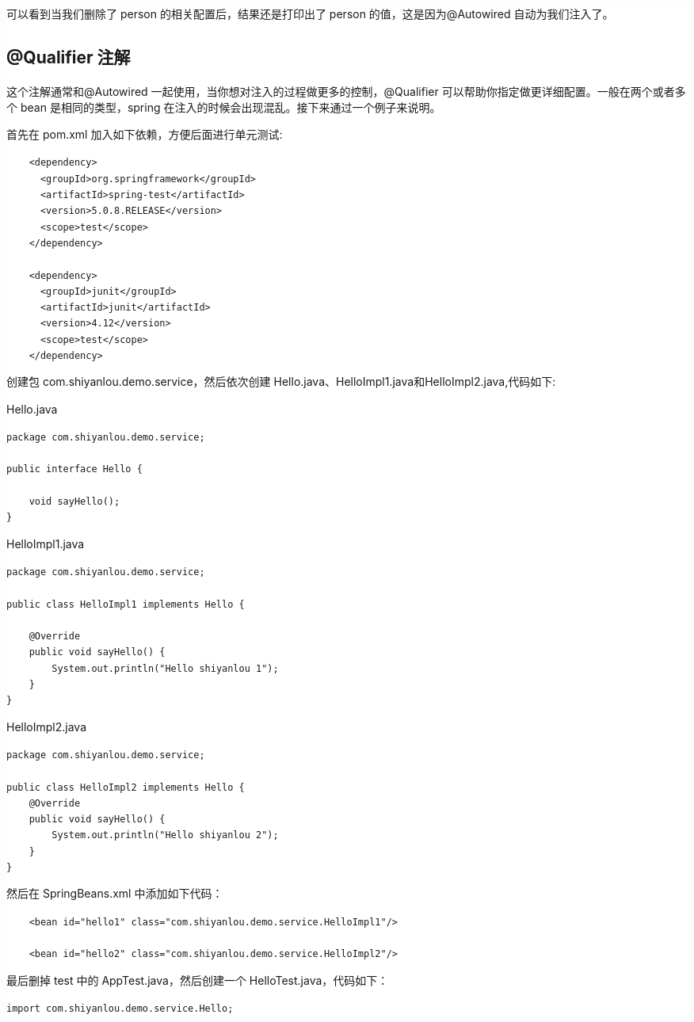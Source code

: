 可以看到当我们删除了 person 的相关配置后，结果还是打印出了 person 的值，这是因为@Autowired 自动为我们注入了。

## @Qualifier 注解 ##

这个注解通常和@Autowired 一起使用，当你想对注入的过程做更多的控制，@Qualifier 可以帮助你指定做更详细配置。一般在两个或者多个 bean 是相同的类型，spring 在注入的时候会出现混乱。接下来通过一个例子来说明。

首先在 pom.xml 加入如下依赖，方便后面进行单元测试:
```
    <dependency>
      <groupId>org.springframework</groupId>
      <artifactId>spring-test</artifactId>
      <version>5.0.8.RELEASE</version>
      <scope>test</scope>
    </dependency>

    <dependency>
      <groupId>junit</groupId>
      <artifactId>junit</artifactId>
      <version>4.12</version>
      <scope>test</scope>
    </dependency>
```
创建包 com.shiyanlou.demo.service，然后依次创建 Hello.java、HelloImpl1.java和HelloImpl2.java,代码如下:

Hello.java
```
package com.shiyanlou.demo.service;

public interface Hello {

    void sayHello();
}
```
HelloImpl1.java
```
package com.shiyanlou.demo.service;

public class HelloImpl1 implements Hello {

    @Override
    public void sayHello() {
        System.out.println("Hello shiyanlou 1");
    }
}
```
HelloImpl2.java
```
package com.shiyanlou.demo.service;

public class HelloImpl2 implements Hello {
    @Override
    public void sayHello() {
        System.out.println("Hello shiyanlou 2");
    }
}
```
然后在 SpringBeans.xml 中添加如下代码：
```
    <bean id="hello1" class="com.shiyanlou.demo.service.HelloImpl1"/>

    <bean id="hello2" class="com.shiyanlou.demo.service.HelloImpl2"/>
```
最后删掉 test 中的 AppTest.java，然后创建一个 HelloTest.java，代码如下：
```
import com.shiyanlou.demo.service.Hello;
```